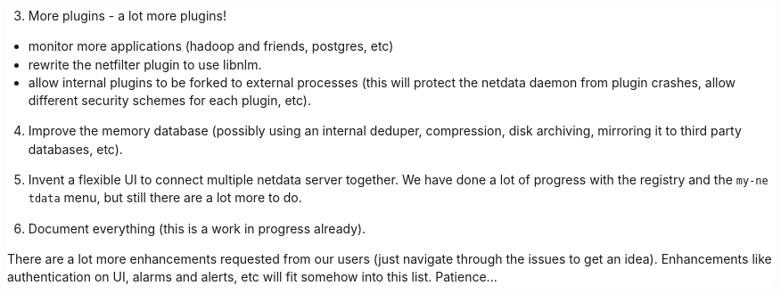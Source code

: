 3. More plugins - a lot more plugins!

 - monitor more applications (hadoop and friends, postgres, etc)
 - rewrite the netfilter plugin to use libnlm.
 - allow internal plugins to be forked to external processes (this will protect the netdata daemon from plugin crashes, allow different security schemes for each plugin, etc).

4. Improve the memory database (possibly using an internal deduper, compression, disk archiving, mirroring it to third party databases, etc).

5. Invent a flexible UI to connect multiple netdata server together. We have done a lot of progress with the registry and the `my-netdata` menu, but still there are a lot more to do.

5. Document everything (this is a work in progress already).

There are a lot more enhancements requested from our users (just navigate through the issues to get an idea).
Enhancements like authentication on UI, alarms and alerts, etc will fit somehow into this list.
Patience...

